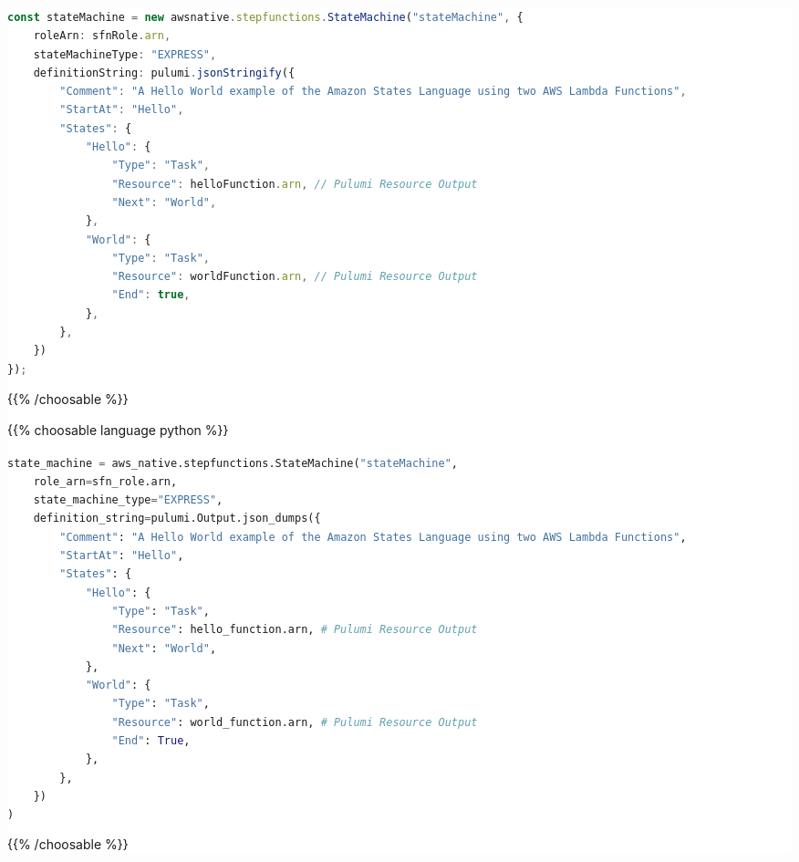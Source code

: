 ```typescript
const stateMachine = new awsnative.stepfunctions.StateMachine("stateMachine", {
    roleArn: sfnRole.arn,
    stateMachineType: "EXPRESS",
    definitionString: pulumi.jsonStringify({
        "Comment": "A Hello World example of the Amazon States Language using two AWS Lambda Functions",
        "StartAt": "Hello",
        "States": {
            "Hello": {
                "Type": "Task",
                "Resource": helloFunction.arn, // Pulumi Resource Output
                "Next": "World",
            },
            "World": {
                "Type": "Task",
                "Resource": worldFunction.arn, // Pulumi Resource Output
                "End": true,
            },
        },
    })
});
```

{{% /choosable %}}

{{% choosable language python %}}

```python
state_machine = aws_native.stepfunctions.StateMachine("stateMachine",
    role_arn=sfn_role.arn,
    state_machine_type="EXPRESS",
    definition_string=pulumi.Output.json_dumps({
        "Comment": "A Hello World example of the Amazon States Language using two AWS Lambda Functions",
        "StartAt": "Hello",
        "States": {
            "Hello": {
                "Type": "Task",
                "Resource": hello_function.arn, # Pulumi Resource Output
                "Next": "World",
            },
            "World": {
                "Type": "Task",
                "Resource": world_function.arn, # Pulumi Resource Output
                "End": True,
            },
        },
    })
)
```

{{% /choosable %}}
